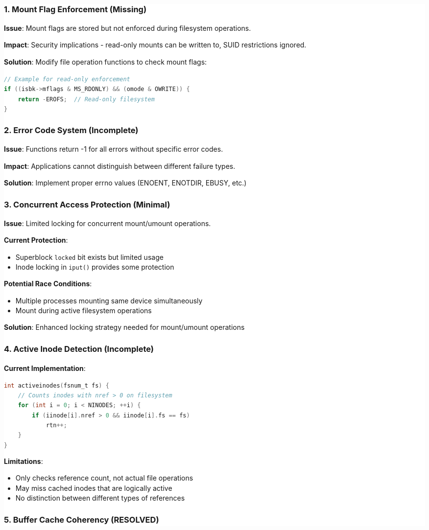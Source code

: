 ### 1. **Mount Flag Enforcement (Missing)**

**Issue**: Mount flags are stored but not enforced during filesystem operations.

**Impact**: Security implications - read-only mounts can be written to, SUID restrictions ignored.

**Solution**: Modify file operation functions to check mount flags:
```c
// Example for read-only enforcement
if ((isbk->mflags & MS_RDONLY) && (omode & OWRITE)) {
    return -EROFS;  // Read-only filesystem
}
```

### 2. **Error Code System (Incomplete)**

**Issue**: Functions return -1 for all errors without specific error codes.

**Impact**: Applications cannot distinguish between different failure types.

**Solution**: Implement proper errno values (ENOENT, ENOTDIR, EBUSY, etc.)

### 3. **Concurrent Access Protection (Minimal)**

**Issue**: Limited locking for concurrent mount/umount operations.

**Current Protection**: 
- Superblock `locked` bit exists but limited usage
- Inode locking in `iput()` provides some protection

**Potential Race Conditions**:
- Multiple processes mounting same device simultaneously
- Mount during active filesystem operations

**Solution**: Enhanced locking strategy needed for mount/umount operations

### 4. **Active Inode Detection (Incomplete)**

**Current Implementation**:
```c
int activeinodes(fsnum_t fs) {
    // Counts inodes with nref > 0 on filesystem
    for (int i = 0; i < NINODES; ++i) {
        if (iinode[i].nref > 0 && iinode[i].fs == fs)
            rtn++;
    }
}
```

**Limitations**:
- Only checks reference count, not actual file operations
- May miss cached inodes that are logically active
- No distinction between different types of references

### 5. **Buffer Cache Coherency (RESOLVED)**
